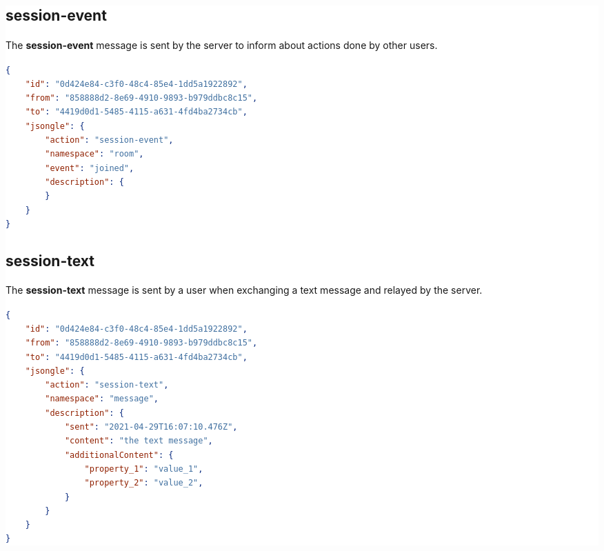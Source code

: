 ## session-event

The **session-event** message is sent by the server to inform about actions done by other users.

```json
{
    "id": "0d424e84-c3f0-48c4-85e4-1dd5a1922892",
    "from": "858888d2-8e69-4910-9893-b979ddbc8c15",
    "to": "4419d0d1-5485-4115-a631-4fd4ba2734cb",
    "jsongle": {
        "action": "session-event",
        "namespace": "room",
        "event": "joined",
        "description": {
        }
    }
}
```

## session-text

The **session-text** message is sent by a user when exchanging a text message and relayed by the server.

```json
{
    "id": "0d424e84-c3f0-48c4-85e4-1dd5a1922892",
    "from": "858888d2-8e69-4910-9893-b979ddbc8c15",
    "to": "4419d0d1-5485-4115-a631-4fd4ba2734cb",
    "jsongle": {
        "action": "session-text",
        "namespace": "message",
        "description": {
            "sent": "2021-04-29T16:07:10.476Z",
            "content": "the text message",
            "additionalContent": {
                "property_1": "value_1",
                "property_2": "value_2",
            }
        } 
    }
}
```